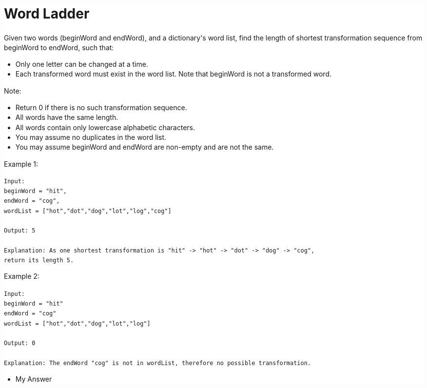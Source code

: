 




















# Word Ladder

Given two words (beginWord and endWord), and a dictionary's word list, find the length of shortest transformation sequence from beginWord to endWord, such that:

- Only one letter can be changed at a time.
- Each transformed word must exist in the word list. Note that beginWord is not a transformed word.

Note:

- Return 0 if there is no such transformation sequence.
- All words have the same length.
- All words contain only lowercase alphabetic characters.
- You may assume no duplicates in the word list.
- You may assume beginWord and endWord are non-empty and are not the same.

Example 1:
```
Input:
beginWord = "hit",
endWord = "cog",
wordList = ["hot","dot","dog","lot","log","cog"]

Output: 5

Explanation: As one shortest transformation is "hit" -> "hot" -> "dot" -> "dog" -> "cog",
return its length 5.
```
Example 2:
```
Input:
beginWord = "hit"
endWord = "cog"
wordList = ["hot","dot","dog","lot","log"]

Output: 0

Explanation: The endWord "cog" is not in wordList, therefore no possible transformation.
```

- My Answer
```

```
